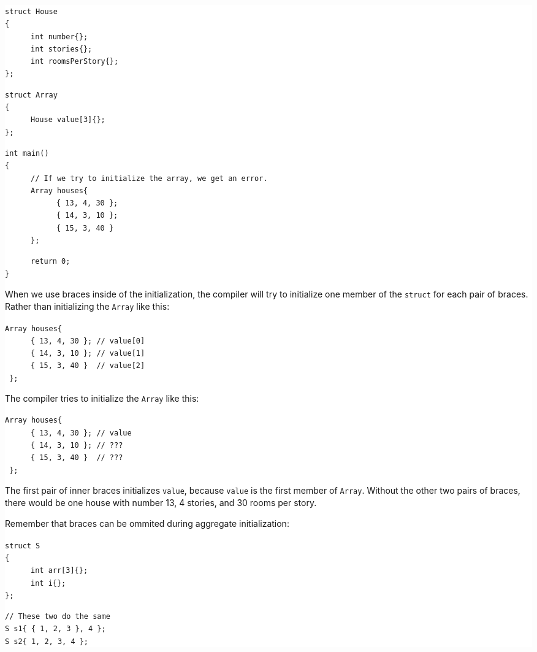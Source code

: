 ` struct House `  
` { `  
&emsp;&emsp;&emsp;` int number{}; `  
&emsp;&emsp;&emsp;` int stories{}; `  
&emsp;&emsp;&emsp;` int roomsPerStory{}; `  
` }; `  

`struct Array`  
` { `  
&emsp;&emsp;&emsp;` House value[3]{}; `  
` }; `  

` int main() `  
` { `  
&emsp;&emsp;&emsp;` // If we try to initialize the array, we get an error. `  
&emsp;&emsp;&emsp;` Array houses{ `  
&emsp;&emsp;&emsp;&emsp;&emsp;&emsp;` { 13, 4, 30 }; `  
&emsp;&emsp;&emsp;&emsp;&emsp;&emsp;` { 14, 3, 10 }; `  
&emsp;&emsp;&emsp;&emsp;&emsp;&emsp;` { 15, 3, 40 } `  
&emsp;&emsp;&emsp;` }; `  

&emsp;&emsp;&emsp;` return 0; `  
` } `  

When we use braces inside of the initialization, the compiler will try to initialize one member of the `struct` for each pair of braces. Rather than initializing the `Array` like this: 

` Array houses{ `  
&emsp;&emsp;&emsp;` { 13, 4, 30 }; // value[0] `  
&emsp;&emsp;&emsp;` { 14, 3, 10 }; // value[1] `  
&emsp;&emsp;&emsp;` { 15, 3, 40 }  // value[2] `  
` };`  

The compiler tries to initialize the `Array` like this: 

` Array houses{ `  
&emsp;&emsp;&emsp;` { 13, 4, 30 }; // value `  
&emsp;&emsp;&emsp;` { 14, 3, 10 }; // ??? `  
&emsp;&emsp;&emsp;` { 15, 3, 40 }  // ??? `  
` };`  

The first pair of inner braces initializes `value`, because `value` is the first member of `Array`. Without the other two pairs of braces, there would be one house with number 13, 4 stories, and 30 rooms per story.

Remember that braces can be ommited during aggregate initialization: 

` struct S `  
` { `  
&emsp;&emsp;&emsp;` int arr[3]{}; `  
&emsp;&emsp;&emsp;` int i{}; `  
` }; `  

` // These two do the same `  
` S s1{ { 1, 2, 3 }, 4 }; `  
` S s2{ 1, 2, 3, 4 }; `  

